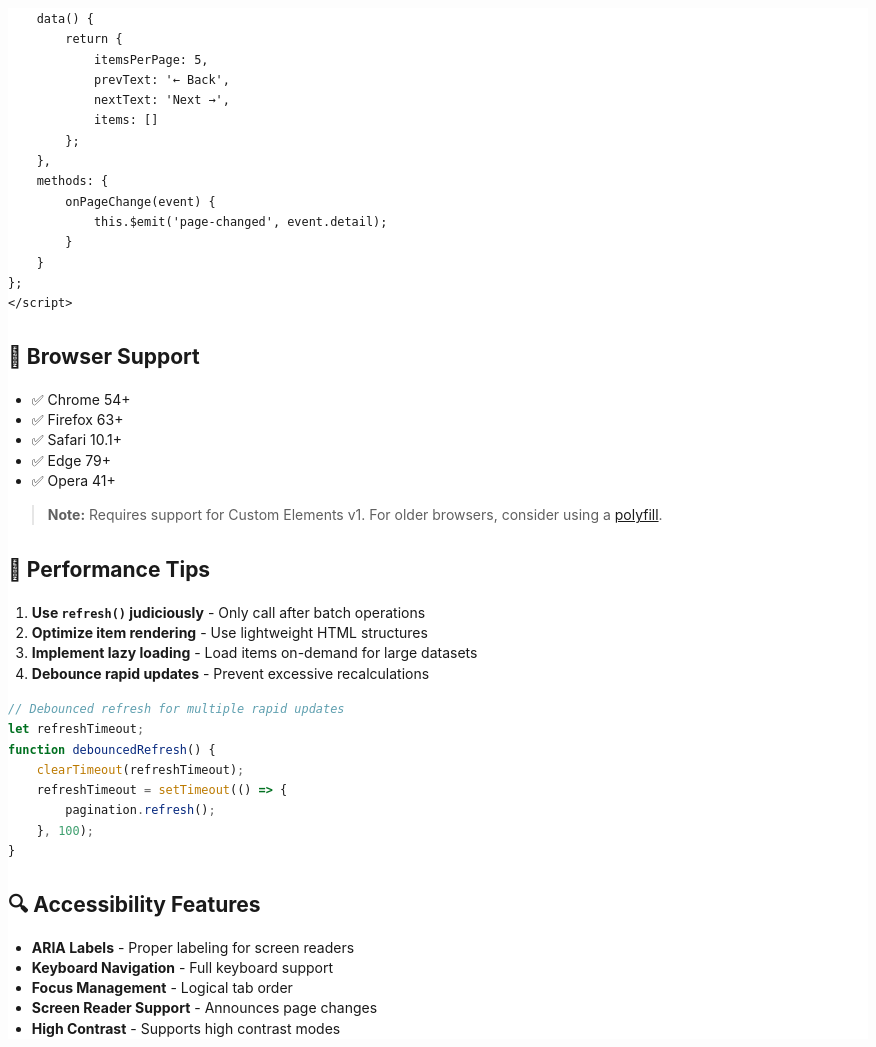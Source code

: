 ```vue
    data() {
        return {
            itemsPerPage: 5,
            prevText: '← Back',
            nextText: 'Next →',
            items: []
        };
    },
    methods: {
        onPageChange(event) {
            this.$emit('page-changed', event.detail);
        }
    }
};
</script>
```

## 📱 Browser Support

- ✅ Chrome 54+
- ✅ Firefox 63+  
- ✅ Safari 10.1+
- ✅ Edge 79+
- ✅ Opera 41+

> **Note:** Requires support for Custom Elements v1. For older browsers, consider using a [polyfill](https://github.com/webcomponents/polyfills/tree/master/packages/custom-elements).

## 🚀 Performance Tips

1. **Use `refresh()` judiciously** - Only call after batch operations
2. **Optimize item rendering** - Use lightweight HTML structures
3. **Implement lazy loading** - Load items on-demand for large datasets
4. **Debounce rapid updates** - Prevent excessive recalculations

```javascript
// Debounced refresh for multiple rapid updates
let refreshTimeout;
function debouncedRefresh() {
    clearTimeout(refreshTimeout);
    refreshTimeout = setTimeout(() => {
        pagination.refresh();
    }, 100);
}
```

## 🔍 Accessibility Features

- **ARIA Labels** - Proper labeling for screen readers
- **Keyboard Navigation** - Full keyboard support
- **Focus Management** - Logical tab order
- **Screen Reader Support** - Announces page changes
- **High Contrast** - Supports high contrast modes
